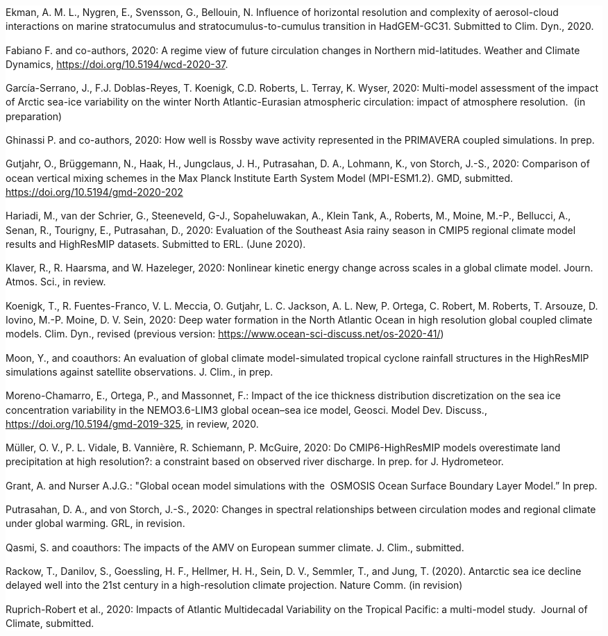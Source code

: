 <p dir="ltr">Ekman, A. M. L., Nygren, E., Svensson, G., Bellouin, N. Influence of horizontal resolution and complexity of aerosol-cloud interactions on marine stratocumulus and stratocumulus-to-cumulus transition in HadGEM-GC31. Submitted to Clim. Dyn., 2020.</p>
<p dir="ltr"></p>
<p>Fabiano F. and co-authors, 2020:&nbsp;A regime view of future circulation changes in Northern mid-latitudes. Weather and Climate Dynamics, <a href="https://doi.org/10.5194/wcd-2020-37">https://doi.org/10.5194/wcd-2020-37</a>.&nbsp;</p>
<p></p>
<p>Garc&iacute;a-Serrano, J., F.J. Doblas-Reyes, T. Koenigk, C.D. Roberts, L. Terray, K. Wyser, 2020: Multi-model assessment of the impact of Arctic sea-ice variability on the winter North Atlantic-Eurasian atmospheric circulation: impact of atmosphere resolution.&nbsp; (in preparation)</p>
<p></p>
<p>Ghinassi P. and co-authors, 2020:&nbsp;How well is Rossby wave activity represented in the PRIMAVERA coupled simulations. In prep.</p>
<p></p>
<p>Gutjahr, O., Br&uuml;ggemann, N., Haak, H., Jungclaus, J. H., Putrasahan, D. A., Lohmann, K., von Storch, J.-S., 2020: Comparison of ocean vertical mixing schemes in the Max Planck Institute Earth System Model (MPI-ESM1.2). GMD, submitted. <a href="https://doi.org/10.5194/gmd-2020-202">https://doi.org/10.5194/gmd-2020-202</a></p>
<p></p>
<p>Hariadi, M., van der Schrier, G., Steeneveld, G-J., Sopaheluwakan, A., Klein Tank, A., Roberts, M., Moine, M.-P., Bellucci, A., Senan, R., Tourigny, E., Putrasahan, D., 2020: Evaluation of the Southeast Asia rainy season in CMIP5 regional climate model results and HighResMIP datasets. Submitted to ERL. (June 2020).</p>
<p></p>
<p></p>
<p>Klaver, R., R. Haarsma, and W. Hazeleger, 2020: Nonlinear kinetic energy change across scales in a global climate model. Journ. Atmos. Sci., in review.</p>
<p></p>
<p>Koenigk, T., R. Fuentes-Franco, V. L. Meccia, O. Gutjahr, L. C. Jackson, A. L. New, P. Ortega, C. Robert, M. Roberts, T. Arsouze, D. Iovino, M.-P. Moine, D. V. Sein, 2020: Deep water formation in the North Atlantic Ocean in high resolution global coupled climate models. Clim. Dyn.,&nbsp;revised&nbsp;(previous version:&nbsp;<a href="https://www.ocean-sci-discuss.net/os-2020-41/">https://www.ocean-sci-discuss.net/os-2020-41/</a>)<a href="https://www.ocean-sci-discuss.net/os-2020-41/"></a></p>
<p></p>
<p dir="ltr">Moon, Y., and coauthors: An evaluation of global climate model-simulated tropical cyclone rainfall structures in the HighResMIP simulations against satellite observations. J. Clim., in prep.</p>
<p dir="ltr"></p>
<p>Moreno-Chamarro, E., Ortega, P., and Massonnet, F.: Impact of the ice thickness distribution discretization on the sea ice concentration variability in the NEMO3.6-LIM3 global ocean&ndash;sea ice model, Geosci. Model Dev. Discuss., <a href="https://doi.org/10.5194/gmd-2019-325">https://doi.org/10.5194/gmd-2019-325</a>, in review, 2020.</p>
<p></p>
<p></p>
<p>M&uuml;ller, O. V.,&nbsp;P. L. Vidale, B. Vanni&egrave;re, R. Schiemann, P. McGuire, 2020: Do CMIP6-HighResMIP models overestimate land precipitation at high resolution?: a constraint based on observed river discharge. In prep. for J. Hydrometeor.</p>
<p></p>
<p>Grant, A. and Nurser A.J.G.: "Global ocean model simulations with the &nbsp;OSMOSIS Ocean Surface Boundary Layer Model.&rdquo; In prep.</p>
<p></p>
<p>Putrasahan, D. A., and von Storch, J.-S., 2020: Changes in spectral relationships between circulation modes and regional climate under global warming. GRL, in revision.</p>
<p></p>
<p dir="ltr">Qasmi, S. and coauthors: The impacts of the AMV on European summer climate. J. Clim., submitted.</p>
<p></p>
<p>Rackow, T., Danilov, S., Goessling, H. F., Hellmer, H. H., Sein, D. V., Semmler, T., and Jung, T. (2020). Antarctic sea ice decline delayed well into the 21st century in a high-resolution climate projection. Nature Comm. (in revision)</p>
<p></p>
<p>Ruprich-Robert et al., 2020: Impacts of Atlantic Multidecadal Variability on the Tropical Pacific: a multi-model study.&nbsp; Journal of Climate, submitted.</p>